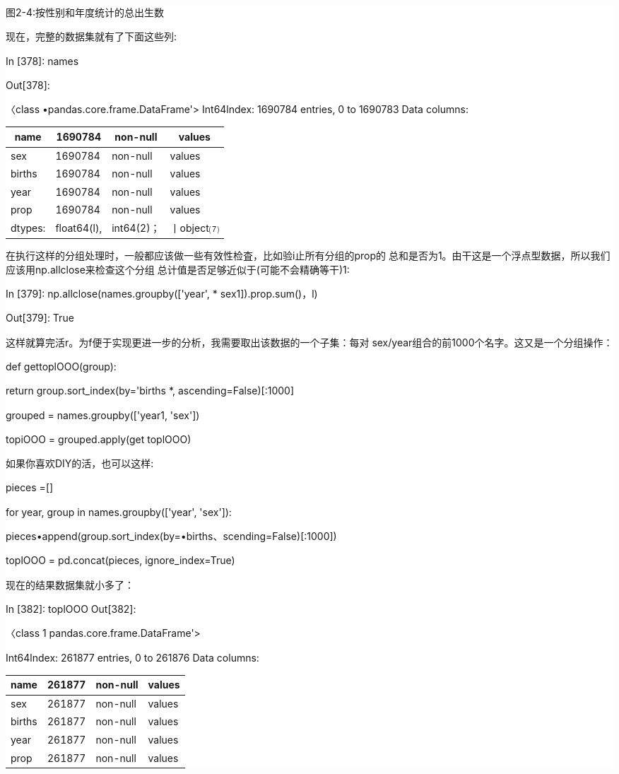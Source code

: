 图2-4:按性别和年度统计的总出生数

现在，完整的数据集就有了下面这些列:

In [378]: names

Out[378]:

〈class •pandas.core.frame.DataFrame'> Int64lndex: 1690784 entries, 0 to 1690783 Data columns:

| name    | 1690784     | non-null   | values    |
| ------- | ----------- | ---------- | --------- |
| sex     | 1690784     | non-null   | values    |
| births  | 1690784     | non-null   | values    |
| year    | 1690784     | non-null   | values    |
| prop    | 1690784     | non-null   | values    |
| dtypes: | float64(l), | int64(2)； | 丨object⑺ |

在执行这样的分组处理时，一般都应该做一些有效性检査，比如验i止所有分组的prop的 总和是否为1。由干这是一个浮点型数据，所以我们应该用np.allclose来检查这个分组 总计值是否足够近似于(可能不会精确等干)1:

In [379]: np.allclose(names.groupby(['year', * sex1]).prop.sum()，l)

Out[379]: True

这样就算完活r。为f便于实现更进一步的分析，我需要取出该数据的一个子集：每对 sex/year组合的前1000个名字。这又是一个分组操作：

def gettoplOOO(group):

return group.sort_index(by='births *, ascending=False)[:1000]

grouped = names.groupby(['year1, 'sex'])

topiOOO = grouped.apply(get toplOOO)

如果你喜欢DIY的活，也可以这样:

pieces =[]

for year, group in names.groupby(['year', 'sex']):

pieces•append(group.sort_index(by=•births、scending=False)[:1000])

toplOOO = pd.concat(pieces, ignore_index=True)

现在的结果数据集就小多了：

In [382]: toplOOO Out[382]:

〈class 1 pandas.core.frame.DataFrame'>

Int64lndex: 261877 entries, 0 to 261876 Data columns:

| name   | 261877 | non-null | values |
| ------ | ------ | -------- | ------ |
| sex    | 261877 | non-null | values |
| births | 261877 | non-null | values |
| year   | 261877 | non-null | values |
| prop   | 261877 | non-null | values |
